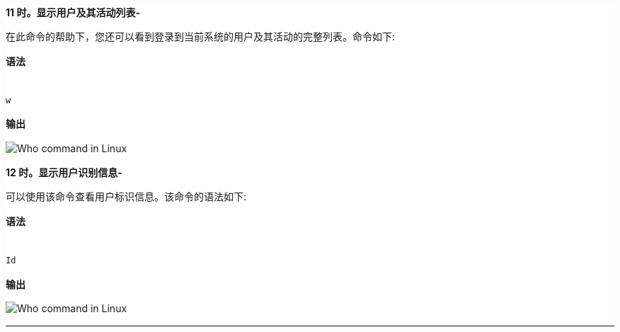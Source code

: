 **11 时。显示用户及其活动列表-**

在此命令的帮助下，您还可以看到登录到当前系统的用户及其活动的完整列表。命令如下:

**语法**

```

w

```

**输出**

![Who command in Linux](../Images/2bf5ad4e0767249c337bc93bbe80851f.png)

**12 时。显示用户识别信息-**

可以使用该命令查看用户标识信息。该命令的语法如下:

**语法**

```

Id

```

**输出**

![Who command in Linux](../Images/16bec20d7891d53327bb25ef5aa1789e.png)

* * *